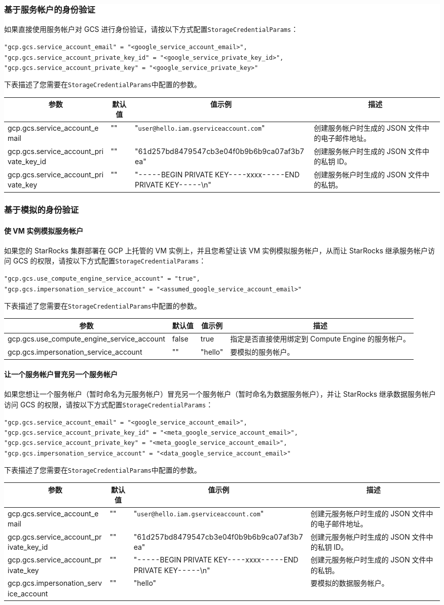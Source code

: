 ### 基于服务帐户的身份验证

如果直接使用服务帐户对 GCS 进行身份验证，请按以下方式配置`StorageCredentialParams`：

```Plain
"gcp.gcs.service_account_email" = "<google_service_account_email>",
"gcp.gcs.service_account_private_key_id" = "<google_service_private_key_id>",
"gcp.gcs.service_account_private_key" = "<google_service_private_key>"
```

下表描述了您需要在`StorageCredentialParams`中配置的参数。

| **参数**                          | **默认值** | **值示例**                                       | **描述**                                              |
| -------------------------------------- | ----------------- | ----------------------------------------------------------- | ------------------------------------------------------------ |
| gcp.gcs.service_account_email          | ""                | "`user@hello.iam.gserviceaccount.com`"                        | 创建服务帐户时生成的 JSON 文件中的电子邮件地址。 |
| gcp.gcs.service_account_private_key_id | ""                | "61d257bd8479547cb3e04f0b9b6b9ca07af3b7ea"                  | 创建服务帐户时生成的 JSON 文件中的私钥 ID。 |
| gcp.gcs.service_account_private_key    | ""                | "-----BEGIN PRIVATE KEY----xxxx-----END PRIVATE KEY-----\n" | 创建服务帐户时生成的 JSON 文件中的私钥。 |

### 基于模拟的身份验证

#### 使 VM 实例模拟服务帐户

如果您的 StarRocks 集群部署在 GCP 上托管的 VM 实例上，并且您希望让该 VM 实例模拟服务帐户，从而让 StarRocks 继承服务帐户访问 GCS 的权限，请按以下方式配置`StorageCredentialParams`：

```Plain
"gcp.gcs.use_compute_engine_service_account" = "true",
"gcp.gcs.impersonation_service_account" = "<assumed_google_service_account_email>"
```

下表描述了您需要在`StorageCredentialParams`中配置的参数。

| **参数**                              | **默认值** | **值示例** | **描述**                                              |
| ------------------------------------------ | ----------------- | --------------------- | ------------------------------------------------------------ |
| gcp.gcs.use_compute_engine_service_account | false             | true                  | 指定是否直接使用绑定到 Compute Engine 的服务帐户。 |
| gcp.gcs.impersonation_service_account      | ""                | "hello"               | 要模拟的服务帐户。            |

#### 让一个服务帐户冒充另一个服务帐户

如果您想让一个服务帐户（暂时命名为元服务帐户）冒充另一个服务帐户（暂时命名为数据服务帐户），并让 StarRocks 继承数据服务帐户访问 GCS 的权限，请按以下方式配置`StorageCredentialParams`：

```Plain
"gcp.gcs.service_account_email" = "<google_service_account_email>",
"gcp.gcs.service_account_private_key_id" = "<meta_google_service_account_email>",
"gcp.gcs.service_account_private_key" = "<meta_google_service_account_email>",
"gcp.gcs.impersonation_service_account" = "<data_google_service_account_email>"
```

下表描述了您需要在`StorageCredentialParams`中配置的参数。

| **参数**                          | **默认值** | **值示例**                                       | **描述**                                              |
| -------------------------------------- | ----------------- | ----------------------------------------------------------- | ------------------------------------------------------------ |
| gcp.gcs.service_account_email          | ""                | "`user@hello.iam.gserviceaccount.com`"                        | 创建元服务帐户时生成的 JSON 文件中的电子邮件地址。 |
| gcp.gcs.service_account_private_key_id | ""                | "61d257bd8479547cb3e04f0b9b6b9ca07af3b7ea"                  | 创建元服务帐户时生成的 JSON 文件中的私钥 ID。 |
| gcp.gcs.service_account_private_key    | ""                | "-----BEGIN PRIVATE KEY----xxxx-----END PRIVATE KEY-----\n" | 创建元服务帐户时生成的 JSON 文件中的私钥。 |
| gcp.gcs.impersonation_service_account  | ""                | "hello"                                                     | 要模拟的数据服务帐户。       |

